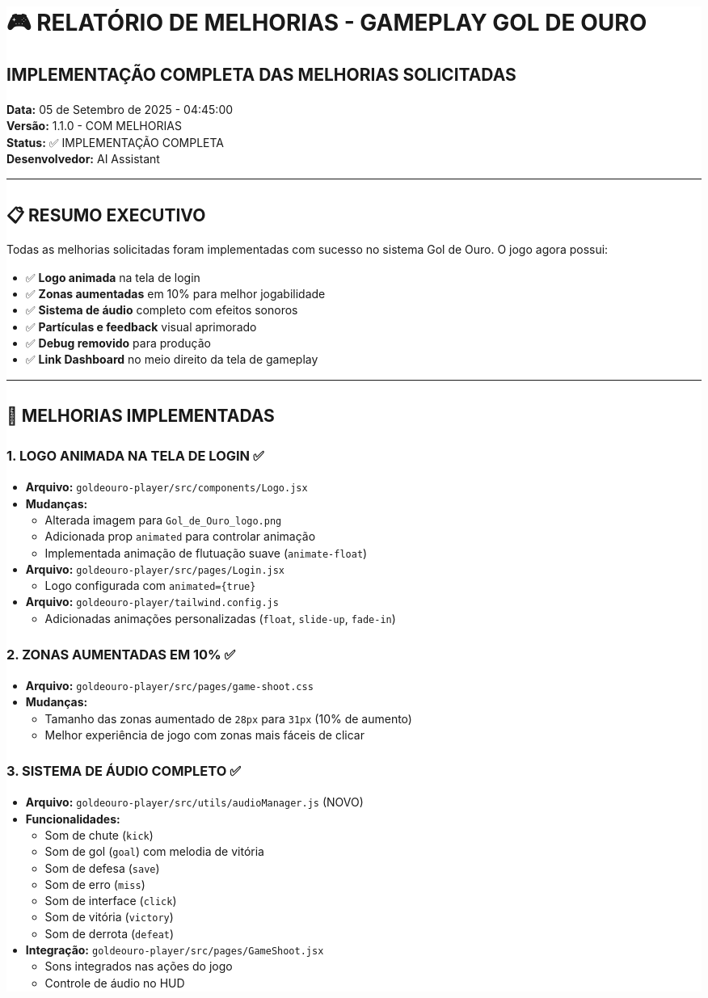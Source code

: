 # 🎮 RELATÓRIO DE MELHORIAS - GAMEPLAY GOL DE OURO
## **IMPLEMENTAÇÃO COMPLETA DAS MELHORIAS SOLICITADAS**

**Data:** 05 de Setembro de 2025 - 04:45:00  
**Versão:** 1.1.0 - COM MELHORIAS  
**Status:** ✅ IMPLEMENTAÇÃO COMPLETA  
**Desenvolvedor:** AI Assistant  

---

## 📋 **RESUMO EXECUTIVO**

Todas as melhorias solicitadas foram implementadas com sucesso no sistema Gol de Ouro. O jogo agora possui:

- ✅ **Logo animada** na tela de login
- ✅ **Zonas aumentadas** em 10% para melhor jogabilidade
- ✅ **Sistema de áudio** completo com efeitos sonoros
- ✅ **Partículas e feedback** visual aprimorado
- ✅ **Debug removido** para produção
- ✅ **Link Dashboard** no meio direito da tela de gameplay

---

## 🎯 **MELHORIAS IMPLEMENTADAS**

### **1. LOGO ANIMADA NA TELA DE LOGIN** ✅
- **Arquivo:** `goldeouro-player/src/components/Logo.jsx`
- **Mudanças:**
  - Alterada imagem para `Gol_de_Ouro_logo.png`
  - Adicionada prop `animated` para controlar animação
  - Implementada animação de flutuação suave (`animate-float`)
- **Arquivo:** `goldeouro-player/src/pages/Login.jsx`
  - Logo configurada com `animated={true}`
- **Arquivo:** `goldeouro-player/tailwind.config.js`
  - Adicionadas animações personalizadas (`float`, `slide-up`, `fade-in`)

### **2. ZONAS AUMENTADAS EM 10%** ✅
- **Arquivo:** `goldeouro-player/src/pages/game-shoot.css`
- **Mudanças:**
  - Tamanho das zonas aumentado de `28px` para `31px` (10% de aumento)
  - Melhor experiência de jogo com zonas mais fáceis de clicar

### **3. SISTEMA DE ÁUDIO COMPLETO** ✅
- **Arquivo:** `goldeouro-player/src/utils/audioManager.js` (NOVO)
- **Funcionalidades:**
  - Som de chute (`kick`)
  - Som de gol (`goal`) com melodia de vitória
  - Som de defesa (`save`)
  - Som de erro (`miss`)
  - Som de interface (`click`)
  - Som de vitória (`victory`)
  - Som de derrota (`defeat`)
- **Integração:** `goldeouro-player/src/pages/GameShoot.jsx`
  - Sons integrados nas ações do jogo
  - Controle de áudio no HUD
